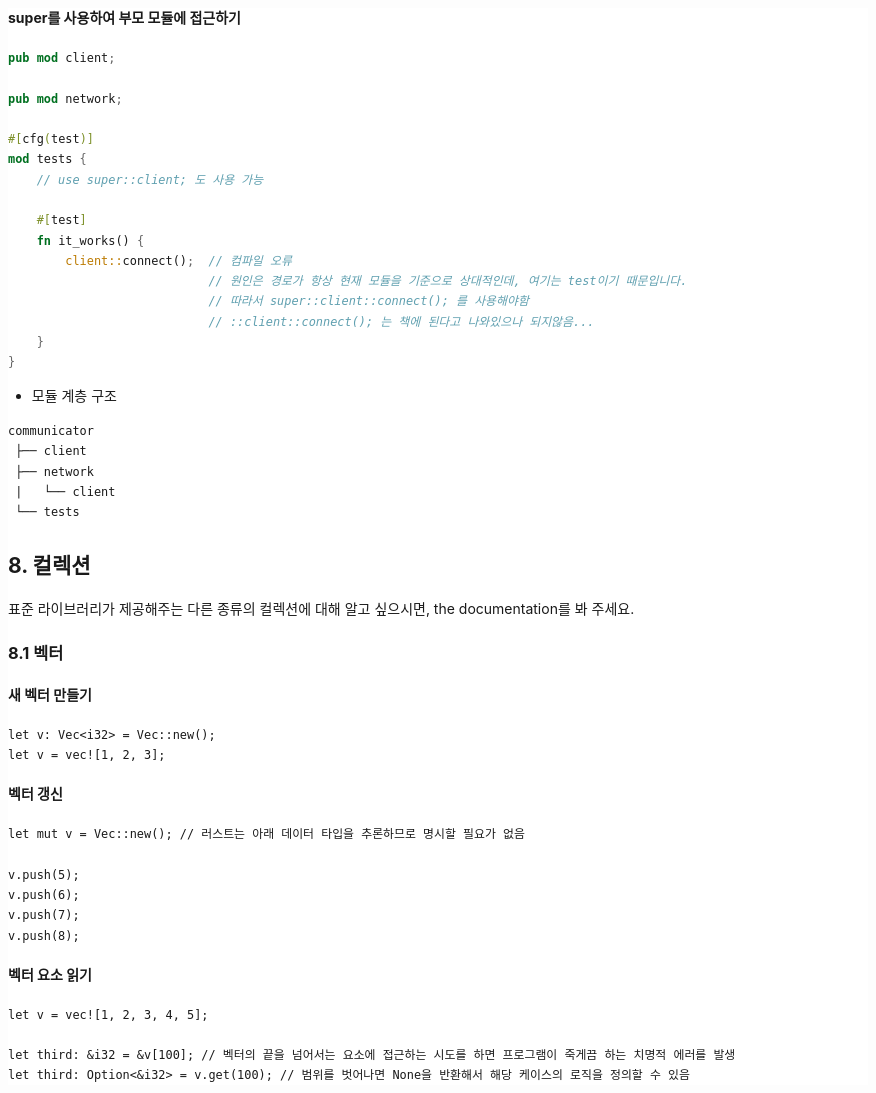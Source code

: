 #### super를 사용하여 부모 모듈에 접근하기

```rust
pub mod client;

pub mod network;

#[cfg(test)]
mod tests {
    // use super::client; 도 사용 가능 
    
    #[test]
    fn it_works() {
        client::connect();  // 컴파일 오류 
                            // 원인은 경로가 항상 현재 모듈을 기준으로 상대적인데, 여기는 test이기 때문입니다.
                            // 따라서 super::client::connect(); 를 사용해야함 
                            // ::client::connect(); 는 책에 된다고 나와있으나 되지않음...
    }
}
```
- 모듈 계층 구조
```
communicator
 ├── client
 ├── network
 |   └── client
 └── tests
```

## 8. 컬렉션 
표준 라이브러리가 제공해주는 다른 종류의 컬렉션에 대해 알고 싶으시면, the documentation를 봐 주세요.

### 8.1 벡터
#### 새 벡터 만들기
```rust=
let v: Vec<i32> = Vec::new();
let v = vec![1, 2, 3];
```

#### 벡터 갱신
```rust=
let mut v = Vec::new(); // 러스트는 아래 데이터 타입을 추론하므로 명시할 필요가 없음

v.push(5);
v.push(6);
v.push(7);
v.push(8);
```

#### 벡터 요소 읽기 
```rust=
let v = vec![1, 2, 3, 4, 5];

let third: &i32 = &v[100]; // 벡터의 끝을 넘어서는 요소에 접근하는 시도를 하면 프로그램이 죽게끔 하는 치명적 에러를 발생
let third: Option<&i32> = v.get(100); // 범위를 벗어나면 None을 반환해서 해당 케이스의 로직을 정의할 수 있음
```
